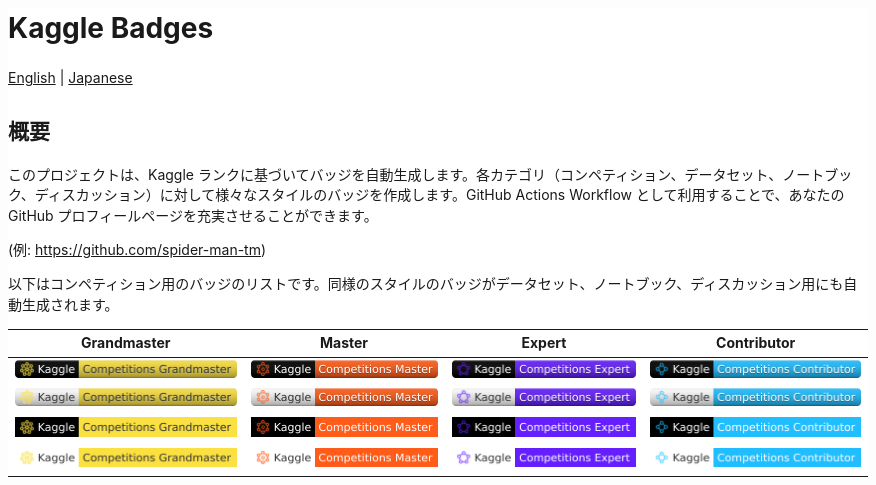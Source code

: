 # Kaggle Badges

[English](../README.md) | [Japanese](./README.ja-jp.md)

## 概要

このプロジェクトは、Kaggle ランクに基づいてバッジを自動生成します。各カテゴリ（コンペティション、データセット、ノートブック、ディスカッション）に対して様々なスタイルのバッジを作成します。GitHub Actions Workflow として利用することで、あなたの GitHub プロフィールページを充実させることができます。

(例: https://github.com/spider-man-tm)

以下はコンペティション用のバッジのリストです。同様のスタイルのバッジがデータセット、ノートブック、ディスカッション用にも自動生成されます。

| Grandmaster                                                           | Master                                                      | Expert                                                      | Contributor                                                           |
| --------------------------------------------------------------------- | ----------------------------------------------------------- | ----------------------------------------------------------- | --------------------------------------------------------------------- |
| [![Grandmaster](./images/badges/Grandmaster/plastic-black.svg)]()     | [![Master](./images/badges/Master/plastic-black.svg)]()     | [![Expert](./images/badges/Expert/plastic-black.svg)]()     | [![Contributor](./images/badges/Contributor/plastic-black.svg)]()     |
| [![Grandmaster](./images/badges/Grandmaster/plastic-white.svg)]()     | [![Master](./images/badges/Master/plastic-white.svg)]()     | [![Expert](./images/badges/Expert/plastic-white.svg)]()     | [![Contributor](./images/badges/Contributor/plastic-white.svg)]()     |
| [![Grandmaster](./images/badges/Grandmaster/flat-square-black.svg)]() | [![Master](./images/badges/Master/flat-square-black.svg)]() | [![Expert](./images/badges/Expert/flat-square-black.svg)]() | [![Contributor](./images/badges/Contributor/flat-square-black.svg)]() |
| [![Grandmaster](./images/badges/Grandmaster/flat-square-white.svg)]() | [![Master](./images/badges/Master/flat-square-white.svg)]() | [![Expert](./images/badges/Expert/flat-square-white.svg)]() | [![Contributor](./images/badges/Contributor/flat-square-white.svg)]() |
